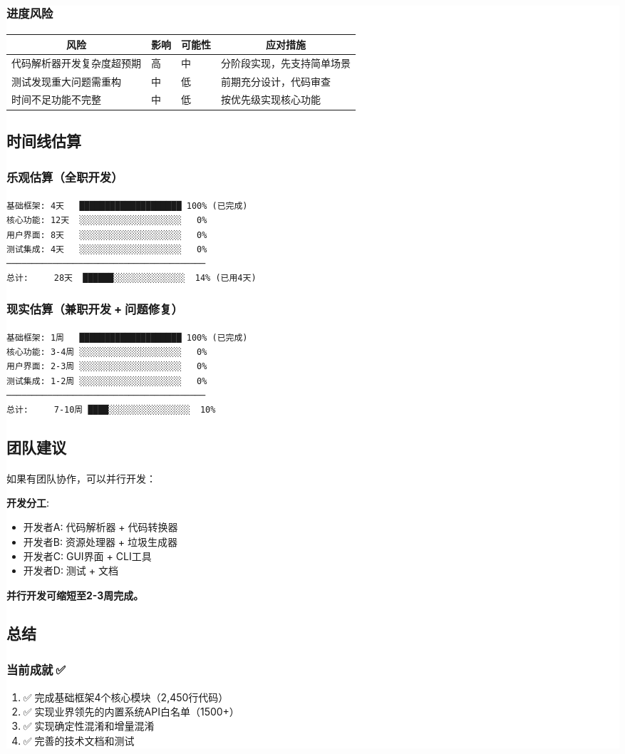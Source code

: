 ### 进度风险

| 风险 | 影响 | 可能性 | 应对措施 |
|------|------|--------|----------|
| 代码解析器开发复杂度超预期 | 高 | 中 | 分阶段实现，先支持简单场景 |
| 测试发现重大问题需重构 | 中 | 低 | 前期充分设计，代码审查 |
| 时间不足功能不完整 | 中 | 低 | 按优先级实现核心功能 |

## 时间线估算

### 乐观估算（全职开发）

```
基础框架: 4天   ████████████████████ 100% (已完成)
核心功能: 12天  ░░░░░░░░░░░░░░░░░░░░   0%
用户界面: 8天   ░░░░░░░░░░░░░░░░░░░░   0%
测试集成: 4天   ░░░░░░░░░░░░░░░░░░░░   0%
───────────────────────────────────────
总计:     28天  ██████░░░░░░░░░░░░░░  14% (已用4天)
```

### 现实估算（兼职开发 + 问题修复）

```
基础框架: 1周   ████████████████████ 100% (已完成)
核心功能: 3-4周 ░░░░░░░░░░░░░░░░░░░░   0%
用户界面: 2-3周 ░░░░░░░░░░░░░░░░░░░░   0%
测试集成: 1-2周 ░░░░░░░░░░░░░░░░░░░░   0%
───────────────────────────────────────
总计:     7-10周 ████░░░░░░░░░░░░░░░░  10%
```

## 团队建议

如果有团队协作，可以并行开发：

**开发分工**:
- 开发者A: 代码解析器 + 代码转换器
- 开发者B: 资源处理器 + 垃圾生成器
- 开发者C: GUI界面 + CLI工具
- 开发者D: 测试 + 文档

**并行开发可缩短至2-3周完成。**

## 总结

### 当前成就 ✅

1. ✅ 完成基础框架4个核心模块（2,450行代码）
2. ✅ 实现业界领先的内置系统API白名单（1500+）
3. ✅ 实现确定性混淆和增量混淆
4. ✅ 完善的技术文档和测试
